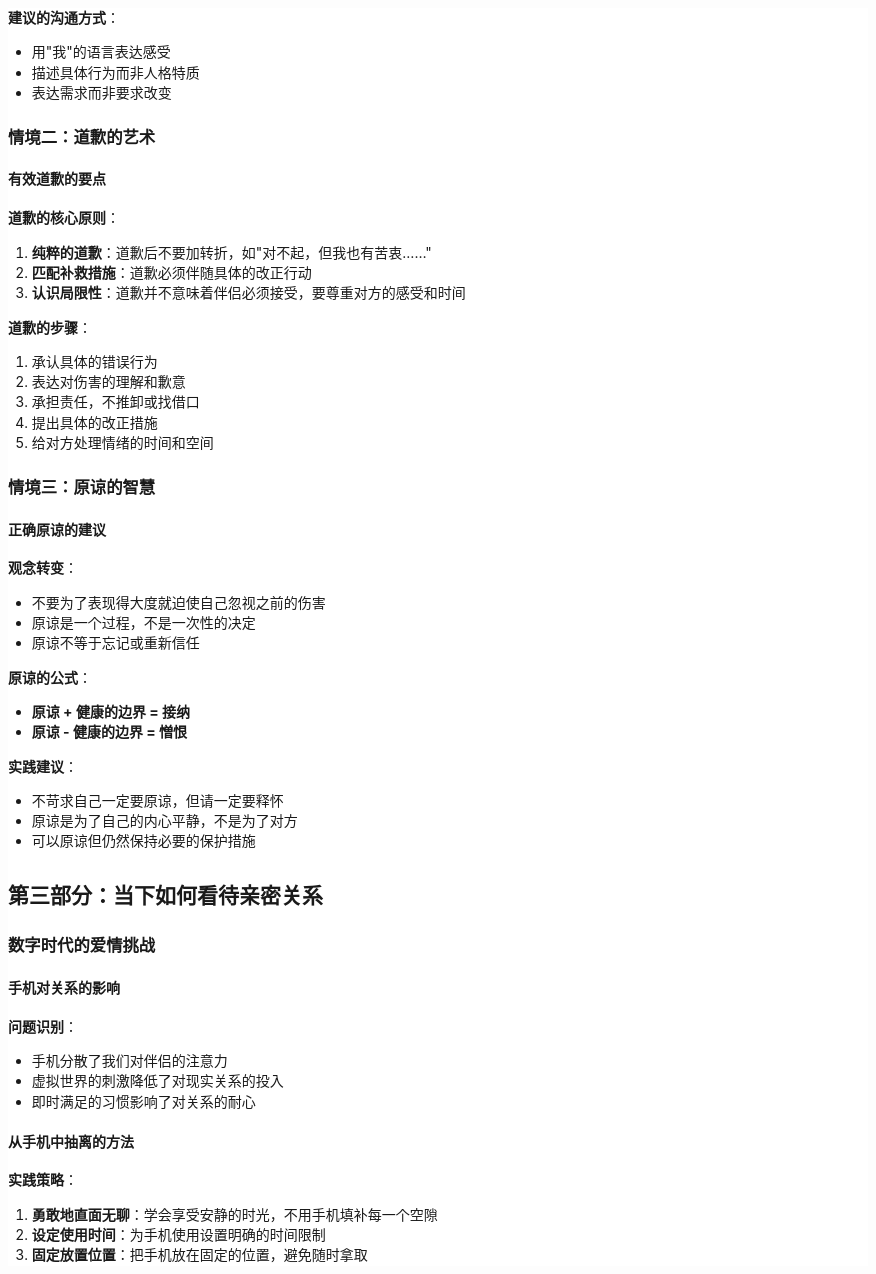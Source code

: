**建议的沟通方式**：
- 用"我"的语言表达感受
- 描述具体行为而非人格特质
- 表达需求而非要求改变

### 情境二：道歉的艺术

#### 有效道歉的要点

**道歉的核心原则**：
1. **纯粹的道歉**：道歉后不要加转折，如"对不起，但我也有苦衷……"
2. **匹配补救措施**：道歉必须伴随具体的改正行动
3. **认识局限性**：道歉并不意味着伴侣必须接受，要尊重对方的感受和时间

**道歉的步骤**：
1. 承认具体的错误行为
2. 表达对伤害的理解和歉意
3. 承担责任，不推卸或找借口
4. 提出具体的改正措施
5. 给对方处理情绪的时间和空间

### 情境三：原谅的智慧

#### 正确原谅的建议

**观念转变**：
- 不要为了表现得大度就迫使自己忽视之前的伤害
- 原谅是一个过程，不是一次性的决定
- 原谅不等于忘记或重新信任

**原谅的公式**：
- **原谅 + 健康的边界 = 接纳**
- **原谅 - 健康的边界 = 憎恨**

**实践建议**：
- 不苛求自己一定要原谅，但请一定要释怀
- 原谅是为了自己的内心平静，不是为了对方
- 可以原谅但仍然保持必要的保护措施

## 第三部分：当下如何看待亲密关系

### 数字时代的爱情挑战

#### 手机对关系的影响

**问题识别**：
- 手机分散了我们对伴侣的注意力
- 虚拟世界的刺激降低了对现实关系的投入
- 即时满足的习惯影响了对关系的耐心

#### 从手机中抽离的方法

**实践策略**：
1. **勇敢地直面无聊**：学会享受安静的时光，不用手机填补每一个空隙
2. **设定使用时间**：为手机使用设置明确的时间限制
3. **固定放置位置**：把手机放在固定的位置，避免随时拿取
